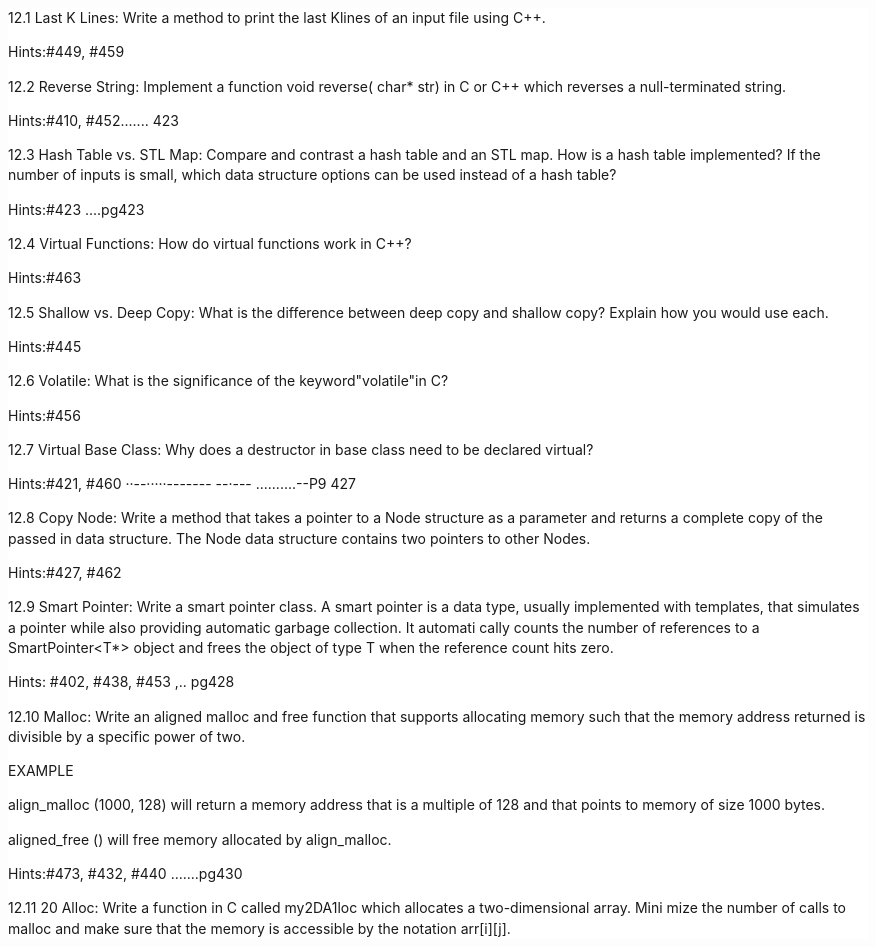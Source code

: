 12.1    Last K Lines: Write a method to print the last Klines of an input file using C++.

Hints:#449, #459

12.2 	Reverse String: Implement a function void reverse( char* str) in C or C++ which reverses a null-terminated string.

Hints:#410, #452....... 423

12.3 	Hash Table vs. STL Map: Compare and contrast a hash table and an STL map.  How  is a hash table implemented? If the number of inputs is small, which data structure options can be used instead of a hash table?

Hints:#423 ....pg423

12.4    Virtual Functions: How do virtual functions work in C++?

Hints:#463

12.5	Shallow vs. Deep Copy: What is the difference between deep copy and shallow copy? Explain how you would use each.

Hints:#445


12.6    Volatile: What is the significance of the keyword"volatile"in C?

Hints:#456


12.7    Virtual Base Class: Why does a destructor in base class need to be declared virtual?

Hints:#421, #460 ··--·····------- --·--- ..........--P9 427

12.8 	Copy Node: Write a method that takes a pointer to a Node structure as a parameter and returns a complete copy of the passed in data structure. The Node data structure contains two pointers to other Nodes.

Hints:#427, #462

12.9 	Smart Pointer: Write a smart pointer class. A smart pointer is a data type, usually implemented with templates, that simulates a pointer while also providing automatic garbage collection. It automati­ cally counts the number of references to a SmartPointer<T\*> object and frees the object of type T when the reference count hits zero.

Hints: #402, #438, #453 ,..            pg428

12.10  Malloc: Write an aligned malloc and free function that supports allocating memory such that the memory address returned is divisible by a specific power of two.

EXAMPLE

align_malloc (1000, 128) will return a memory address that is a multiple of 128 and that points to memory of size 1000 bytes.

aligned_free () will free memory allocated by align_malloc.

Hints:#473, #432, #440 .......pg430

12.11 20 Alloc: Write a function in C called my2DA1loc  which allocates a two-dimensional array. Mini­ mize the number of calls to malloc and make sure that the memory is accessible by the notation arr[i][j].
